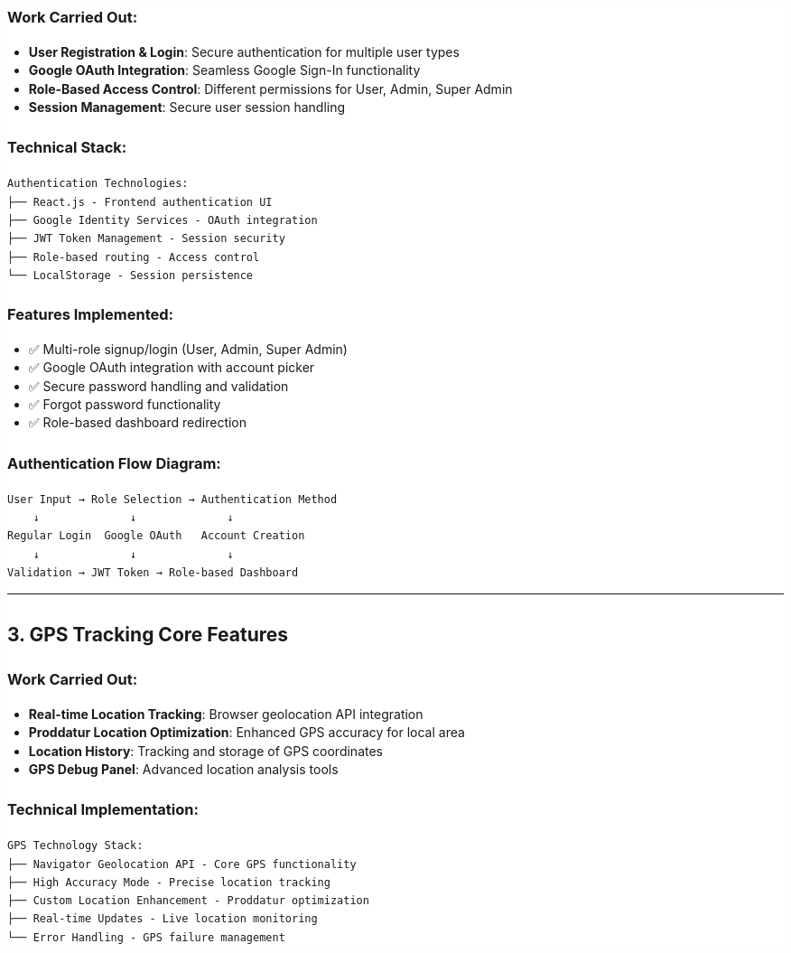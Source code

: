 ### Work Carried Out:
- **User Registration & Login**: Secure authentication for multiple user types
- **Google OAuth Integration**: Seamless Google Sign-In functionality
- **Role-Based Access Control**: Different permissions for User, Admin, Super Admin
- **Session Management**: Secure user session handling

### Technical Stack:
```
Authentication Technologies:
├── React.js - Frontend authentication UI
├── Google Identity Services - OAuth integration
├── JWT Token Management - Session security
├── Role-based routing - Access control
└── LocalStorage - Session persistence
```

### Features Implemented:
- ✅ Multi-role signup/login (User, Admin, Super Admin)
- ✅ Google OAuth integration with account picker
- ✅ Secure password handling and validation
- ✅ Forgot password functionality
- ✅ Role-based dashboard redirection

### Authentication Flow Diagram:
```
User Input → Role Selection → Authentication Method
    ↓              ↓              ↓
Regular Login  Google OAuth   Account Creation
    ↓              ↓              ↓
Validation → JWT Token → Role-based Dashboard
```

---

## 3. GPS Tracking Core Features

### Work Carried Out:
- **Real-time Location Tracking**: Browser geolocation API integration
- **Proddatur Location Optimization**: Enhanced GPS accuracy for local area
- **Location History**: Tracking and storage of GPS coordinates
- **GPS Debug Panel**: Advanced location analysis tools

### Technical Implementation:
```
GPS Technology Stack:
├── Navigator Geolocation API - Core GPS functionality
├── High Accuracy Mode - Precise location tracking
├── Custom Location Enhancement - Proddatur optimization
├── Real-time Updates - Live location monitoring
└── Error Handling - GPS failure management
```
